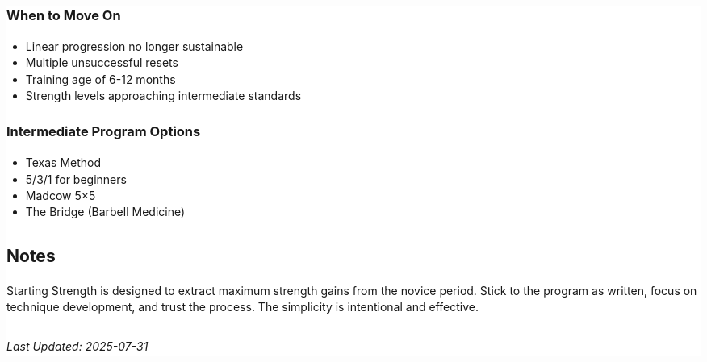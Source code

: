 ### When to Move On
- Linear progression no longer sustainable
- Multiple unsuccessful resets
- Training age of 6-12 months
- Strength levels approaching intermediate standards

### Intermediate Program Options
- Texas Method
- 5/3/1 for beginners
- Madcow 5×5
- The Bridge (Barbell Medicine)

## Notes
Starting Strength is designed to extract maximum strength gains from the novice period. Stick to the program as written, focus on technique development, and trust the process. The simplicity is intentional and effective.

---
*Last Updated: 2025-07-31*